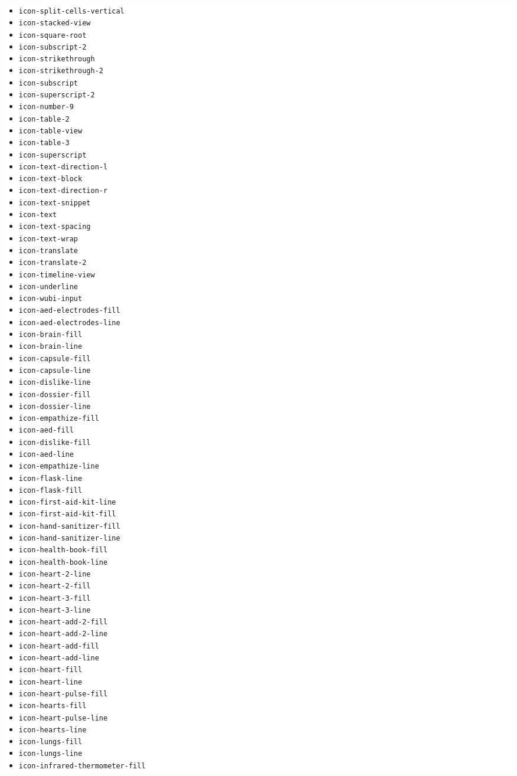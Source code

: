 - `icon-split-cells-vertical`
- `icon-stacked-view`
- `icon-square-root`
- `icon-subscript-2`
- `icon-strikethrough`
- `icon-strikethrough-2`
- `icon-subscript`
- `icon-superscript-2`
- `icon-number-9`
- `icon-table-2`
- `icon-table-view`
- `icon-table-3`
- `icon-superscript`
- `icon-text-direction-l`
- `icon-text-block`
- `icon-text-direction-r`
- `icon-text-snippet`
- `icon-text`
- `icon-text-spacing`
- `icon-text-wrap`
- `icon-translate`
- `icon-translate-2`
- `icon-timeline-view`
- `icon-underline`
- `icon-wubi-input`
- `icon-aed-electrodes-fill`
- `icon-aed-electrodes-line`
- `icon-brain-fill`
- `icon-brain-line`
- `icon-capsule-fill`
- `icon-capsule-line`
- `icon-dislike-line`
- `icon-dossier-fill`
- `icon-dossier-line`
- `icon-empathize-fill`
- `icon-aed-fill`
- `icon-dislike-fill`
- `icon-aed-line`
- `icon-empathize-line`
- `icon-flask-line`
- `icon-flask-fill`
- `icon-first-aid-kit-line`
- `icon-first-aid-kit-fill`
- `icon-hand-sanitizer-fill`
- `icon-hand-sanitizer-line`
- `icon-health-book-fill`
- `icon-health-book-line`
- `icon-heart-2-line`
- `icon-heart-2-fill`
- `icon-heart-3-fill`
- `icon-heart-3-line`
- `icon-heart-add-2-fill`
- `icon-heart-add-2-line`
- `icon-heart-add-fill`
- `icon-heart-add-line`
- `icon-heart-fill`
- `icon-heart-line`
- `icon-heart-pulse-fill`
- `icon-hearts-fill`
- `icon-heart-pulse-line`
- `icon-hearts-line`
- `icon-lungs-fill`
- `icon-lungs-line`
- `icon-infrared-thermometer-fill`